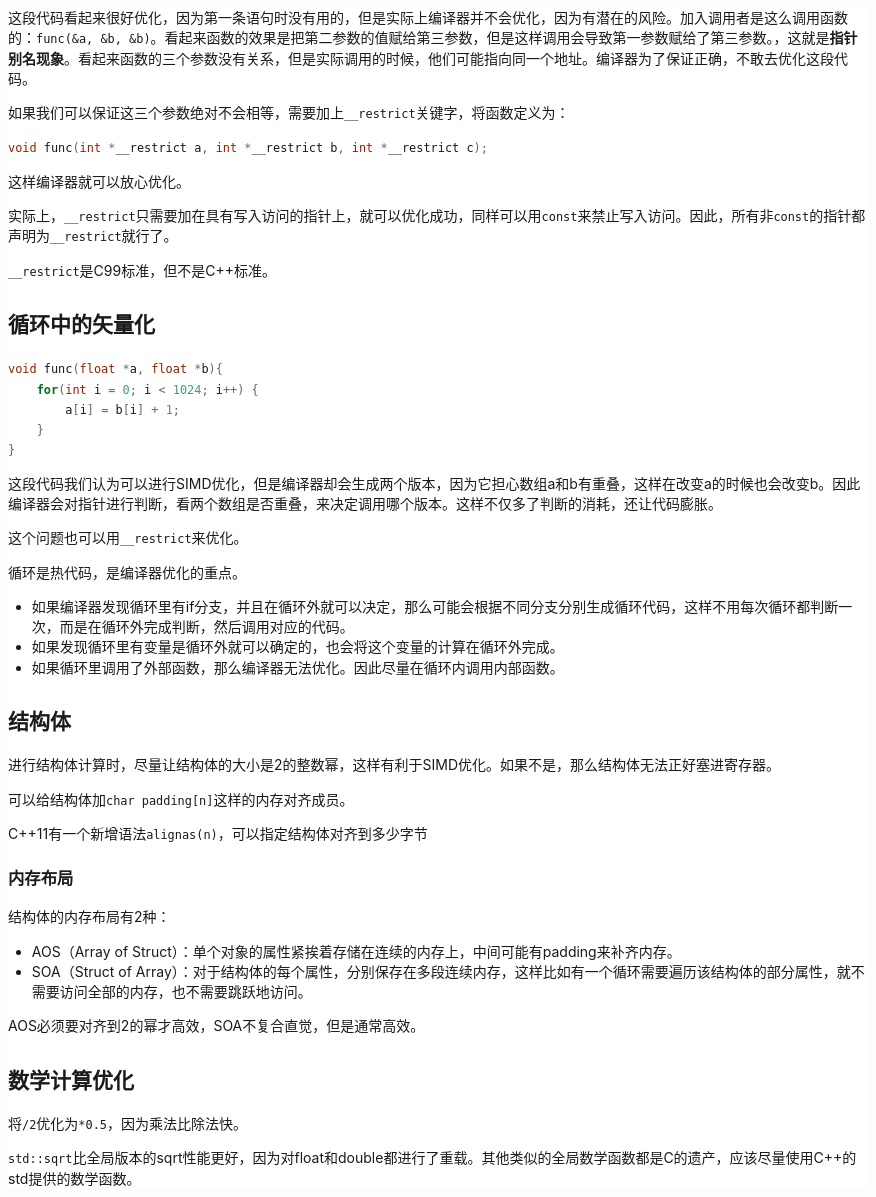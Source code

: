 这段代码看起来很好优化，因为第一条语句时没有用的，但是实际上编译器并不会优化，因为有潜在的风险。加入调用者是这么调用函数的：`func(&a, &b, &b)`。看起来函数的效果是把第二参数的值赋给第三参数，但是这样调用会导致第一参数赋给了第三参数。，这就是**指针别名现象**。看起来函数的三个参数没有关系，但是实际调用的时候，他们可能指向同一个地址。编译器为了保证正确，不敢去优化这段代码。

如果我们可以保证这三个参数绝对不会相等，需要加上`__restrict`关键字，将函数定义为：

```C++ 
void func(int *__restrict a, int *__restrict b, int *__restrict c);
```

这样编译器就可以放心优化。

实际上，`__restrict`只需要加在具有写入访问的指针上，就可以优化成功，同样可以用`const`来禁止写入访问。因此，所有非`const`的指针都声明为`__restrict`就行了。

`__restrict`是C99标准，但不是C++标准。

## 循环中的矢量化

```C++
void func(float *a, float *b){
	for(int i = 0; i < 1024; i++) {
		a[i] = b[i] + 1;
	}
}
```

这段代码我们认为可以进行SIMD优化，但是编译器却会生成两个版本，因为它担心数组a和b有重叠，这样在改变a的时候也会改变b。因此编译器会对指针进行判断，看两个数组是否重叠，来决定调用哪个版本。这样不仅多了判断的消耗，还让代码膨胀。

这个问题也可以用`__restrict`来优化。

循环是热代码，是编译器优化的重点。

- 如果编译器发现循环里有if分支，并且在循环外就可以决定，那么可能会根据不同分支分别生成循环代码，这样不用每次循环都判断一次，而是在循环外完成判断，然后调用对应的代码。
- 如果发现循环里有变量是循环外就可以确定的，也会将这个变量的计算在循环外完成。 
- 如果循环里调用了外部函数，那么编译器无法优化。因此尽量在循环内调用内部函数。

## 结构体

进行结构体计算时，尽量让结构体的大小是2的整数幂，这样有利于SIMD优化。如果不是，那么结构体无法正好塞进寄存器。

可以给结构体加`char padding[n]`这样的内存对齐成员。

C++11有一个新增语法`alignas(n)`，可以指定结构体对齐到多少字节

### 内存布局

结构体的内存布局有2种：

- AOS（Array of Struct）：单个对象的属性紧挨着存储在连续的内存上，中间可能有padding来补齐内存。
- SOA（Struct of Array）：对于结构体的每个属性，分别保存在多段连续内存，这样比如有一个循环需要遍历该结构体的部分属性，就不需要访问全部的内存，也不需要跳跃地访问。

AOS必须要对齐到2的幂才高效，SOA不复合直觉，但是通常高效。

## 数学计算优化

将`/2`优化为`*0.5`，因为乘法比除法快。

`std::sqrt`比全局版本的sqrt性能更好，因为对float和double都进行了重载。其他类似的全局数学函数都是C的遗产，应该尽量使用C++的std提供的数学函数。
